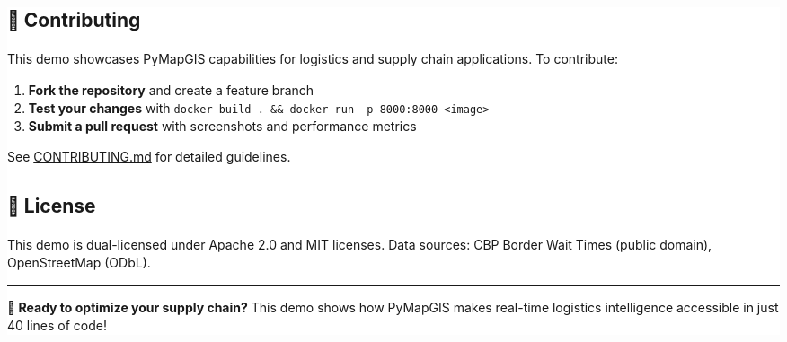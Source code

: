 ## 🤝 Contributing

This demo showcases PyMapGIS capabilities for logistics and supply chain applications. To contribute:

1. **Fork the repository** and create a feature branch
2. **Test your changes** with `docker build . && docker run -p 8000:8000 <image>`
3. **Submit a pull request** with screenshots and performance metrics

See [CONTRIBUTING.md](../../CONTRIBUTING.md) for detailed guidelines.

## 📜 License

This demo is dual-licensed under Apache 2.0 and MIT licenses.
Data sources: CBP Border Wait Times (public domain), OpenStreetMap (ODbL).

---

**🚛 Ready to optimize your supply chain?** This demo shows how PyMapGIS makes real-time logistics intelligence accessible in just 40 lines of code!
